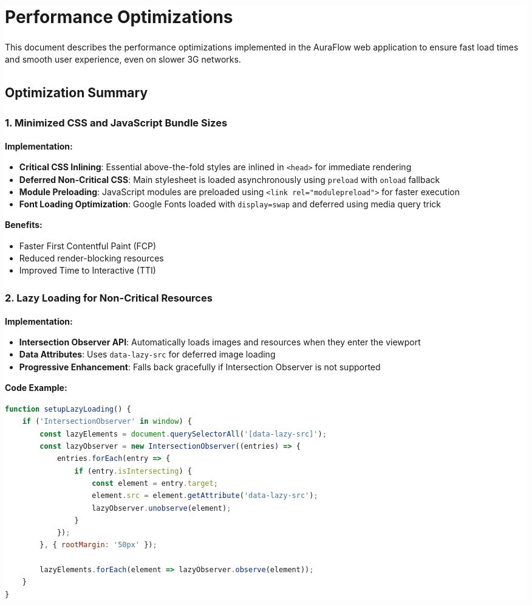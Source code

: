 # Performance Optimizations

This document describes the performance optimizations implemented in the AuraFlow web application to ensure fast load times and smooth user experience, even on slower 3G networks.

## Optimization Summary

### 1. Minimized CSS and JavaScript Bundle Sizes

**Implementation:**
- **Critical CSS Inlining**: Essential above-the-fold styles are inlined in `<head>` for immediate rendering
- **Deferred Non-Critical CSS**: Main stylesheet is loaded asynchronously using `preload` with `onload` fallback
- **Module Preloading**: JavaScript modules are preloaded using `<link rel="modulepreload">` for faster execution
- **Font Loading Optimization**: Google Fonts loaded with `display=swap` and deferred using media query trick

**Benefits:**
- Faster First Contentful Paint (FCP)
- Reduced render-blocking resources
- Improved Time to Interactive (TTI)

### 2. Lazy Loading for Non-Critical Resources

**Implementation:**
- **Intersection Observer API**: Automatically loads images and resources when they enter the viewport
- **Data Attributes**: Uses `data-lazy-src` for deferred image loading
- **Progressive Enhancement**: Falls back gracefully if Intersection Observer is not supported

**Code Example:**
```javascript
function setupLazyLoading() {
    if ('IntersectionObserver' in window) {
        const lazyElements = document.querySelectorAll('[data-lazy-src]');
        const lazyObserver = new IntersectionObserver((entries) => {
            entries.forEach(entry => {
                if (entry.isIntersecting) {
                    const element = entry.target;
                    element.src = element.getAttribute('data-lazy-src');
                    lazyObserver.unobserve(element);
                }
            });
        }, { rootMargin: '50px' });
        
        lazyElements.forEach(element => lazyObserver.observe(element));
    }
}
```
